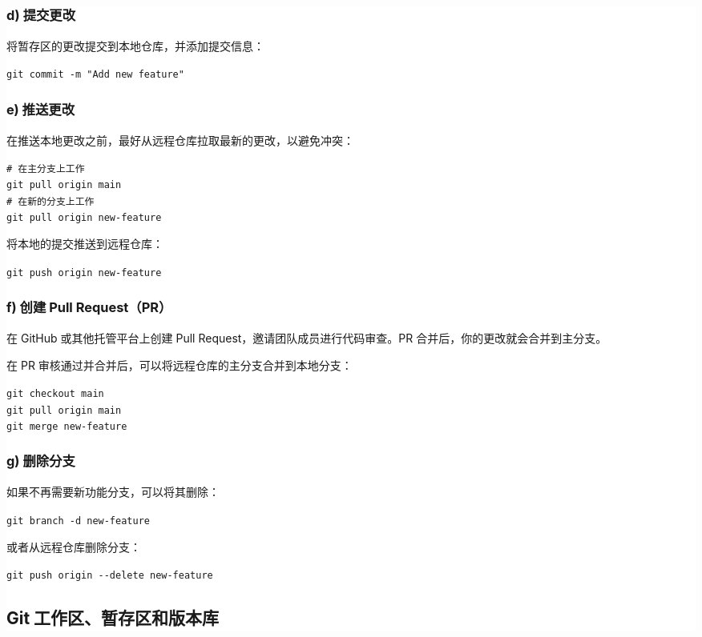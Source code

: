 ### d) 提交更改

将暂存区的更改提交到本地仓库，并添加提交信息：

``` {.shell}
git commit -m "Add new feature"
```

### e) 推送更改

在推送本地更改之前，最好从远程仓库拉取最新的更改，以避免冲突：

``` {.shell}
# 在主分支上工作
git pull origin main
# 在新的分支上工作
git pull origin new-feature
```

将本地的提交推送到远程仓库：

``` {.shell}
git push origin new-feature
```

### f) 创建 Pull Request（PR）

在 GitHub 或其他托管平台上创建 Pull
Request，邀请团队成员进行代码审查。PR 合并后，你的更改就会合并到主分支。

在 PR 审核通过并合并后，可以将远程仓库的主分支合并到本地分支：

``` {.shell}
git checkout main
git pull origin main
git merge new-feature
```

### g) 删除分支

如果不再需要新功能分支，可以将其删除：

``` {.shell}
git branch -d new-feature
```

或者从远程仓库删除分支：

``` {.shell}
git push origin --delete new-feature
```

Git 工作区、暂存区和版本库
--------------------------
